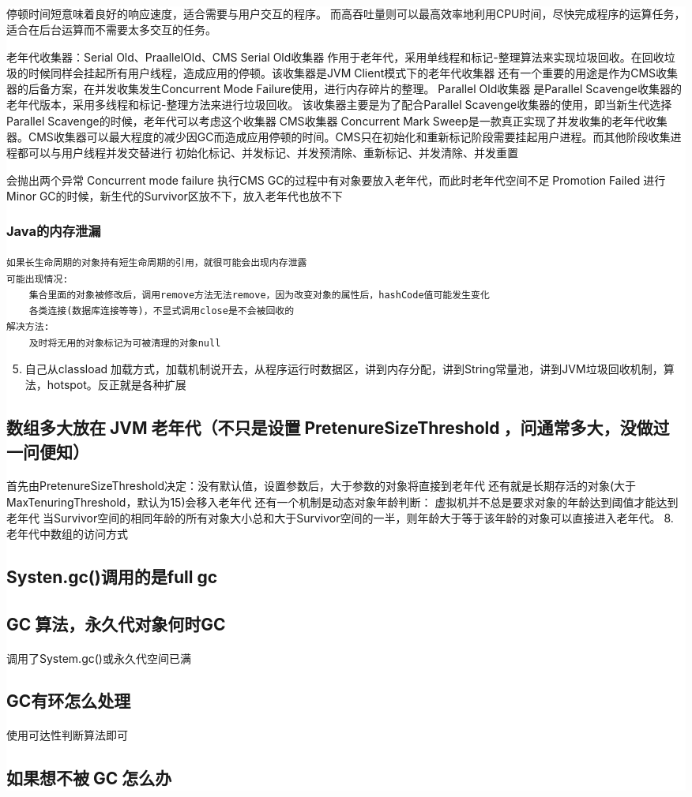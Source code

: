 停顿时间短意味着良好的响应速度，适合需要与用户交互的程序。
而高吞吐量则可以最高效率地利用CPU时间，尽快完成程序的运算任务，适合在后台运算而不需要太多交互的任务。

老年代收集器：Serial Old、PraallelOld、CMS
Serial Old收集器
作用于老年代，采用单线程和标记-整理算法来实现垃圾回收。在回收垃圾的时候同样会挂起所有用户线程，造成应用的停顿。该收集器是JVM Client模式下的老年代收集器
还有一个重要的用途是作为CMS收集器的后备方案，在并发收集发生Concurrent Mode Failure使用，进行内存碎片的整理。
Parallel Old收集器
是Parallel Scavenge收集器的老年代版本，采用多线程和标记-整理方法来进行垃圾回收。
该收集器主要是为了配合Parallel Scavenge收集器的使用，即当新生代选择Parallel Scavenge的时候，老年代可以考虑这个收集器
CMS收集器
Concurrent Mark Sweep是一款真正实现了并发收集的老年代收集器。CMS收集器可以最大程度的减少因GC而造成应用停顿的时间。CMS只在初始化和重新标记阶段需要挂起用户进程。而其他阶段收集进程都可以与用户线程并发交替进行
初始化标记、并发标记、并发预清除、重新标记、并发清除、并发重置

会抛出两个异常
Concurrent mode failure
执行CMS GC的过程中有对象要放入老年代，而此时老年代空间不足
Promotion Failed
进行Minor GC的时候，新生代的Survivor区放不下，放入老年代也放不下

### Java的内存泄漏
	如果长生命周期的对象持有短生命周期的引用，就很可能会出现内存泄露
	可能出现情况:
		集合里面的对象被修改后，调用remove方法无法remove，因为改变对象的属性后，hashCode值可能发生变化
		各类连接(数据库连接等等)，不显式调用close是不会被回收的
	解决方法:
		及时将无用的对象标记为可被清理的对象null


5. 自己从classload 加载方式，加载机制说开去，从程序运行时数据区，讲到内存分配，讲到String常量池，讲到JVM垃圾回收机制，算法，hotspot。反正就是各种扩展



## 数组多大放在 JVM 老年代（不只是设置 PretenureSizeThreshold ，问通常多大，没做过一问便知）
首先由PretenureSizeThreshold决定：没有默认值，设置参数后，大于参数的对象将直接到老年代
还有就是长期存活的对象(大于MaxTenuringThreshold，默认为15)会移入老年代
还有一个机制是动态对象年龄判断：
虚拟机并不总是要求对象的年龄达到阈值才能达到老年代
当Survivor空间的相同年龄的所有对象大小总和大于Survivor空间的一半，则年龄大于等于该年龄的对象可以直接进入老年代。
8. 老年代中数组的访问方式
## Systen.gc()调用的是full gc
## GC 算法，永久代对象何时GC
调用了System.gc()或永久代空间已满
## GC有环怎么处理
使用可达性判断算法即可
## 如果想不被 GC 怎么办
